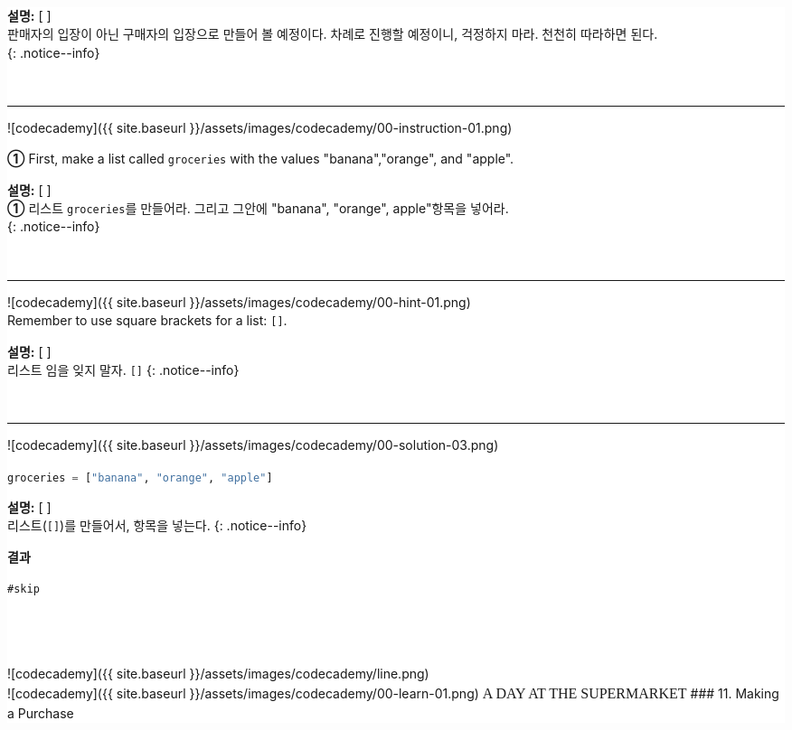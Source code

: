 **설명:** [ ]          
판매자의 입장이 아닌 구매자의 입장으로 만들어 볼 예정이다. 차례로 진행할 예정이니, 걱정하지 마라. 천천히 따라하면 된다.  
{: .notice--info}


<br>
<hr/>


![codecademy]({{ site.baseurl }}/assets/images/codecademy/00-instruction-01.png)    

**①** First, make a list called `groceries` with the values "banana","orange", and "apple".


**설명:** [ ]          
**①** 리스트 `groceries`를 만들어라. 그리고 그안에 "banana", "orange", apple"항목을 넣어라.  
{: .notice--info}


<br>
<hr/>


![codecademy]({{ site.baseurl }}/assets/images/codecademy/00-hint-01.png)    
Remember to use square brackets for a list: `[]`.


**설명:** [ ]          
리스트 임을 잊지 말자. `[]` 
{: .notice--info}

<br>
<hr/>


![codecademy]({{ site.baseurl }}/assets/images/codecademy/00-solution-03.png)    


```python
groceries = ["banana", "orange", "apple"]
```

**설명:** [ ]          
리스트(`[]`)를 만들어서, 항목을 넣는다. 
{: .notice--info}



**결과** 
``` 
#skip
```

<br>
<br>    
<br>    
![codecademy]({{ site.baseurl }}/assets/images/codecademy/line.png)
<br>
![codecademy]({{ site.baseurl }}/assets/images/codecademy/00-learn-01.png)    
<font size="3"  face="돋움">A DAY AT THE SUPERMARKET</font> 
### 11. Making a Purchase    
